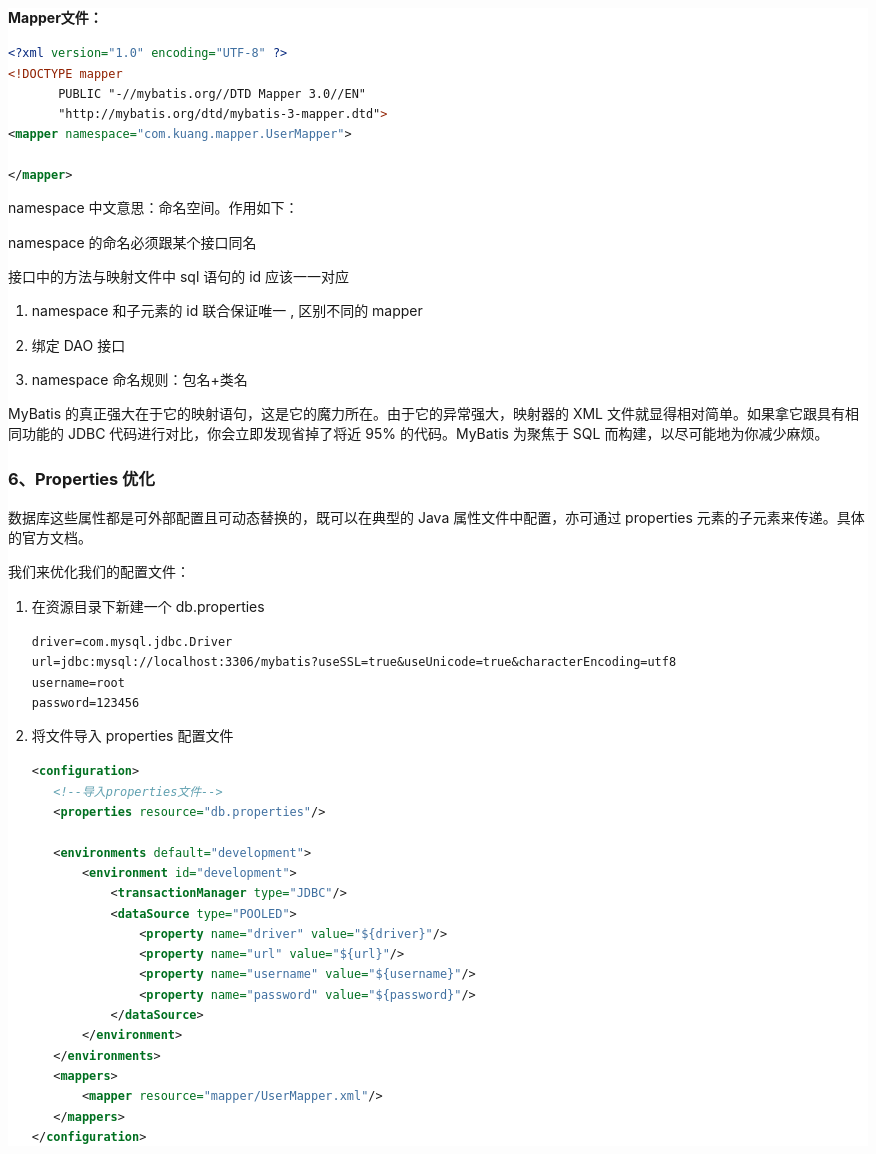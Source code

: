 **Mapper文件：**

```xml
<?xml version="1.0" encoding="UTF-8" ?>
<!DOCTYPE mapper
       PUBLIC "-//mybatis.org//DTD Mapper 3.0//EN"
       "http://mybatis.org/dtd/mybatis-3-mapper.dtd">
<mapper namespace="com.kuang.mapper.UserMapper">
   
</mapper>
```

namespace 中文意思：命名空间。作用如下：

namespace 的命名必须跟某个接口同名

接口中的方法与映射文件中 sql 语句的 id 应该一一对应

1. namespace 和子元素的 id 联合保证唯一  , 区别不同的 mapper

2. 绑定 DAO 接口

3. namespace 命名规则：包名+类名


MyBatis 的真正强大在于它的映射语句，这是它的魔力所在。由于它的异常强大，映射器的 XML 文件就显得相对简单。如果拿它跟具有相同功能的 JDBC 代码进行对比，你会立即发现省掉了将近 95% 的代码。MyBatis 为聚焦于 SQL 而构建，以尽可能地为你减少麻烦。

### 6、Properties 优化

数据库这些属性都是可外部配置且可动态替换的，既可以在典型的 Java 属性文件中配置，亦可通过 properties 元素的子元素来传递。具体的官方文档。

我们来优化我们的配置文件：

1. 在资源目录下新建一个 db.properties

   ```properties
   driver=com.mysql.jdbc.Driver
   url=jdbc:mysql://localhost:3306/mybatis?useSSL=true&useUnicode=true&characterEncoding=utf8
   username=root
   password=123456
   ```

2. 将文件导入 properties 配置文件

   ```xml
   <configuration>
      <!--导入properties文件-->
      <properties resource="db.properties"/>
   
      <environments default="development">
          <environment id="development">
              <transactionManager type="JDBC"/>
              <dataSource type="POOLED">
                  <property name="driver" value="${driver}"/>
                  <property name="url" value="${url}"/>
                  <property name="username" value="${username}"/>
                  <property name="password" value="${password}"/>
              </dataSource>
          </environment>
      </environments>
      <mappers>
          <mapper resource="mapper/UserMapper.xml"/>
      </mappers>
   </configuration>
   ```
